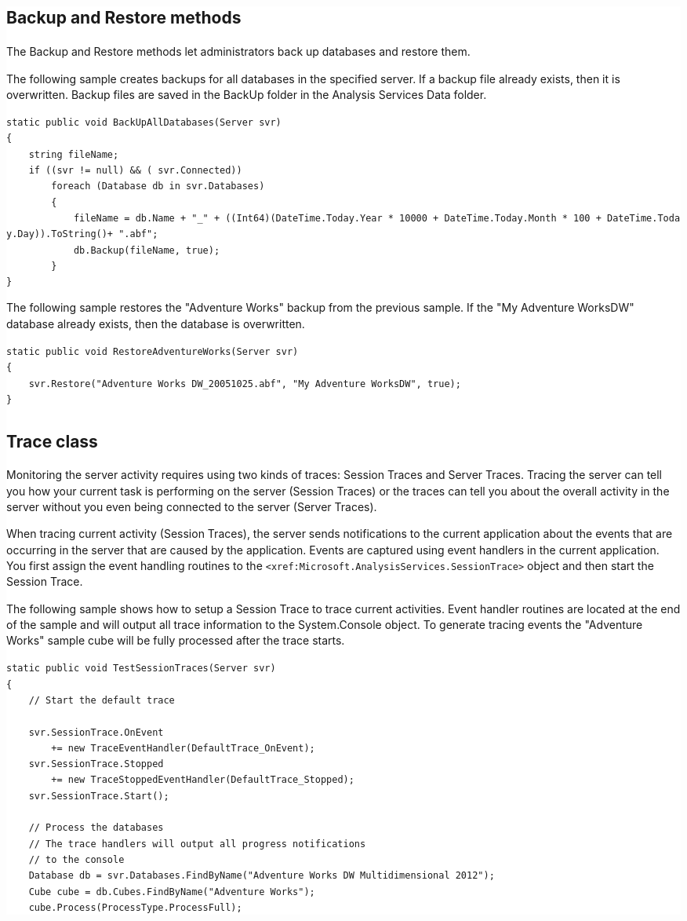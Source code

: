 ## Backup and Restore methods

 The Backup and Restore methods let administrators back up databases and restore them.  
  
 The following sample creates backups for all databases in the specified server. If a backup file already exists, then it is overwritten. Backup files are saved in the BackUp folder in the Analysis Services Data folder.  
  
```  
static public void BackUpAllDatabases(Server svr)  
{  
    string fileName;  
    if ((svr != null) && ( svr.Connected))  
        foreach (Database db in svr.Databases)  
        {  
            fileName = db.Name + "_" + ((Int64)(DateTime.Today.Year * 10000 + DateTime.Today.Month * 100 + DateTime.Today.Day)).ToString()+ ".abf";  
            db.Backup(fileName, true);  
        }  
}  
```  
  
 The following sample restores the "Adventure Works" backup from the previous sample. If the "My Adventure WorksDW" database already exists, then the database is overwritten.  
  
```  
static public void RestoreAdventureWorks(Server svr)  
{  
    svr.Restore("Adventure Works DW_20051025.abf", "My Adventure WorksDW", true);  
}  
```  
  
##  Trace class

 Monitoring the server activity requires using two kinds of traces: Session Traces and Server Traces. Tracing the server can tell you how your current task is performing on the server (Session Traces) or the traces can tell you about the overall activity in the server without you even being connected to the server (Server Traces).  
  
 When tracing current activity (Session Traces), the server sends notifications to the current application about the events that are occurring in the server that are caused by the application. Events are captured using event handlers in the current application. You first assign the event handling routines to the `<xref:Microsoft.AnalysisServices.SessionTrace>` object and then start the Session Trace.  
  
 The following sample shows how to setup a Session Trace to trace current activities. Event handler routines are located at the end of the sample and will output all trace information to the System.Console object. To generate tracing events the "Adventure Works" sample cube will be fully processed after the trace starts.  
  
```  
static public void TestSessionTraces(Server svr)  
{  
    // Start the default trace  
  
    svr.SessionTrace.OnEvent  
        += new TraceEventHandler(DefaultTrace_OnEvent);  
    svr.SessionTrace.Stopped  
        += new TraceStoppedEventHandler(DefaultTrace_Stopped);  
    svr.SessionTrace.Start();  
  
    // Process the databases  
    // The trace handlers will output all progress notifications   
    // to the console  
    Database db = svr.Databases.FindByName("Adventure Works DW Multidimensional 2012");  
    Cube cube = db.Cubes.FindByName("Adventure Works");  
    cube.Process(ProcessType.ProcessFull);  
```